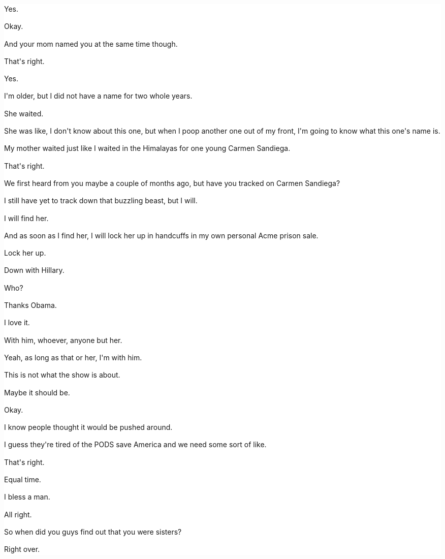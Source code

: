 Yes.

Okay.

And your mom named you at the same time though.

That's right.

Yes.

I'm older, but I did not have a name for two whole years.

She waited.

She was like, I don't know about this one, but when I poop another one out of my front, I'm going to know what this one's name is.

My mother waited just like I waited in the Himalayas for one young Carmen Sandiega.

That's right.

We first heard from you maybe a couple of months ago, but have you tracked on Carmen Sandiega?

I still have yet to track down that buzzling beast, but I will.

I will find her.

And as soon as I find her, I will lock her up in handcuffs in my own personal Acme prison sale.

Lock her up.

Down with Hillary.

Who?

Thanks Obama.

I love it.

With him, whoever, anyone but her.

Yeah, as long as that or her, I'm with him.

This is not what the show is about.

Maybe it should be.

Okay.

I know people thought it would be pushed around.

I guess they're tired of the PODS save America and we need some sort of like.

That's right.

Equal time.

I bless a man.

All right.

So when did you guys find out that you were sisters?

Right over.
